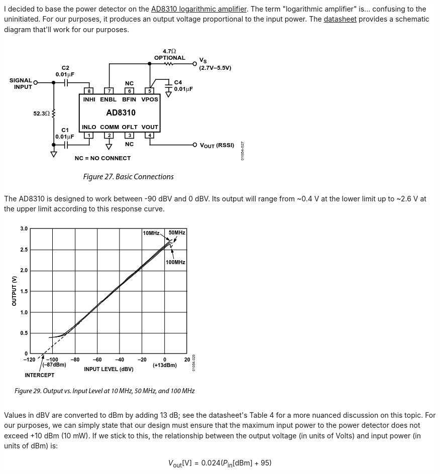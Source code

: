 I decided to base the power detector on the [AD8310 logarithmic amplifier](https://www.analog.com/en/products/ad8310.html). The term "logarithmic amplifier" is... confusing to the uninitiated. For our purposes, it produces an output voltage proportional to the input power. The [datasheet](https://www.analog.com/media/en/technical-documentation/data-sheets/AD8310.pdf) provides a schematic diagram that'll work for our purposes.

![AD8310 configured as a power detector](/assets/images/AD8310_datasheet_diagram.png)

The AD8310 is designed to work between -90 dBV and 0 dBV. Its output will range from ~0.4 V at the lower limit up to ~2.6 V at the upper limit according to this response curve. 

![AD8310 response curve](/assets/images/AD8310_response_curve.png)

Values in dBV are converted to dBm by adding 13 dB; see the datasheet's Table 4 for a more nuanced discussion on this topic. For our purposes, we can simply state that our design must ensure that the maximum input power to the power detector does not exceed +10 dBm (10 mW). If we stick to this, the relationship between the output voltage (in units of Volts) and input power (in units of dBm) is:

$$ V_{\mathrm{out}} [\mathrm{V}] = 0.024 ( P_{\mathrm{in}} [\mathrm{dBm}] + 95) $$
